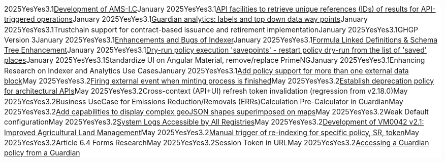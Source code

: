2025</td><td>Yes</td><td align="center">Yes</td><td align="center">3.1</td></tr><tr><td align="center"><a href="https://docs.hedera.com/guardian/guardian/demo-guide/carbon-offsets/cdm-ams-i.c.-thermal-energy-production-with-or-without-electricity">Development of AMS-I.C</a></td><td align="center">January 2025</td><td>Yes</td><td align="center">Yes</td><td align="center">3.1</td></tr><tr><td align="center"><a href="../standard-registry/show-list-of-hedera-transactions/showing-list-of-hedera-transactions-using.md">API facilities to retrieve unique references (IDs) of results for API-triggered operations</a></td><td align="center">January 2025</td><td>Yes</td><td align="center">Yes</td><td align="center">3.1</td></tr><tr><td align="center"><a href="https://docs.hedera.com/guardian-dev-1/guardian/standard-registry/policies/policy-labels">Guardian analytics: labels and top down data way points</a></td><td align="center">January 2025</td><td>Yes</td><td align="center">Yes</td><td align="center">3.1</td></tr><tr><td align="center">Trustchain support for contract-based issuance and retirement implementation</td><td align="center">January 2025</td><td>Yes</td><td align="center">Yes</td><td align="center">3.1</td></tr><tr><td align="center">GHGP Version 3</td><td align="center">January 2025</td><td>Yes</td><td align="center">Yes</td><td align="center">3.1</td></tr><tr><td align="center"><a href="https://docs.hedera.com/guardian/guardian/global-indexer/indexer-user-guide">Enhancements and Bugs of Indexer</a></td><td align="center">January 2025</td><td>Yes</td><td align="center">Yes</td><td align="center">3.1</td></tr><tr><td align="center"><a href="../standard-registry/policies/formula-linked-definitions/formula-linked-definitions-using-ui.md">Formula Linked Definitions &#x26; Schema Tree Enhancement</a></td><td align="center">January 2025</td><td>Yes</td><td align="center">Yes</td><td align="center">3.1</td></tr><tr><td align="center"><a href="https://docs.hedera.com/guardian-dev-1/guardian/standard-registry/policies/dry-run/demo-guide-on-dry-run-operations">Dry-run policy execution 'savepoints' - restart policy dry-run from the list of 'saved' places</a></td><td align="center">January 2025</td><td>Yes</td><td align="center">Yes</td><td align="center">3.1</td></tr><tr><td align="center">Standardize UI on Angular Material, remove/replace PrimeNG</td><td align="center">January 2025</td><td>Yes</td><td align="center">Yes</td><td align="center">3.1</td></tr><tr><td align="center">Enhancing Research on Indexer and Analytics Use Cases</td><td align="center">January 2025</td><td>Yes</td><td align="center">Yes</td><td align="center">3.1</td></tr><tr><td align="center"><a href="https://docs.hedera.com/guardian/guardian/standard-registry/external-events/send-data-using-the-external-data-apis/sends-data-from-an-external-source">Add policy support for more than one external data block</a></td><td align="center">May 2025</td><td>Yes</td><td align="center">Yes</td><td align="center">3.2</td></tr><tr><td align="center"><a href="https://docs.hedera.com/guardian/guardian/standard-registry/external-events#external-events-list">Firing external event when minting process is finished</a></td><td align="center">May 2025</td><td>Yes</td><td align="center">Yes</td><td align="center">3.2</td></tr><tr><td align="center"><a href="../standard-registry/policies/versioning-and-deprecation-policy/api-versioning-and-deprecation-policy.md">Establish deprecation policy for architectural APIs</a></td><td align="center">May 2025</td><td>Yes</td><td align="center">Yes</td><td align="center">3.2</td></tr><tr><td align="center">Cross-context (API+UI) refresh token invalidation (regression from v2.18.0)</td><td align="center">May 2025</td><td>Yes</td><td align="center">Yes</td><td align="center">3.2</td></tr><tr><td align="center">Business UseCase for Emissions Reduction/Removals (ERRs)Calculation Pre-Calculator in Guardian</td><td align="center">May 2025</td><td>Yes</td><td align="center">Yes</td><td align="center">3.2</td></tr><tr><td align="center"><a href="https://docs.hedera.com/guardian/guardian/global-indexer/indexer-user-guide">Add capabilities to display complex geoJSON shapes superimposed on maps</a></td><td align="center">May 2025</td><td>Yes</td><td align="center">Yes</td><td align="center">3.2</td></tr><tr><td align="center">Weak Default configuration</td><td align="center">May 2025</td><td>Yes</td><td align="center">Yes</td><td align="center">3.2</td></tr><tr><td align="center"><a href="https://docs.hedera.com/guardian/guardian/standard-registry/roles-and-permissions/roles-and-permissions-user-guide">System Logs Accessible by All Registries</a></td><td align="center">May 2025</td><td>Yes</td><td align="center">Yes</td><td align="center">3.2</td></tr><tr><td align="center"><a href="https://docs.hedera.com/guardian/guardian/demo-guide/carbon-offsets/vm0042-improved-agricultural-land-management-v2.1">Development of VM0042 v2.1: Improved Agricultural Land Management</a></td><td align="center">May 2025</td><td>Yes</td><td align="center">Yes</td><td align="center">3.2</td></tr><tr><td align="center"><a href="https://docs.hedera.com/guardian/guardian/global-indexer/indexer-user-guide#id-1.2-priority-loading-data-queue">Manual trigger of re-indexing for specific policy, SR, token</a></td><td align="center">May 2025</td><td>Yes</td><td align="center">Yes</td><td align="center">3.2</td></tr><tr><td align="center">Article 6.4 Forms Research</td><td align="center">May 2025</td><td>Yes</td><td align="center">Yes</td><td align="center">3.2</td></tr><tr><td align="center">Session Token in URL</td><td align="center">May 2025</td><td>Yes</td><td align="center">Yes</td><td align="center">3.2</td></tr><tr><td align="center"><a href="https://docs.hedera.com/guardian/guardian/standard-registry/decentralized-guardian/remote-policy-ui">Accessing a Guardian policy from a Guardian